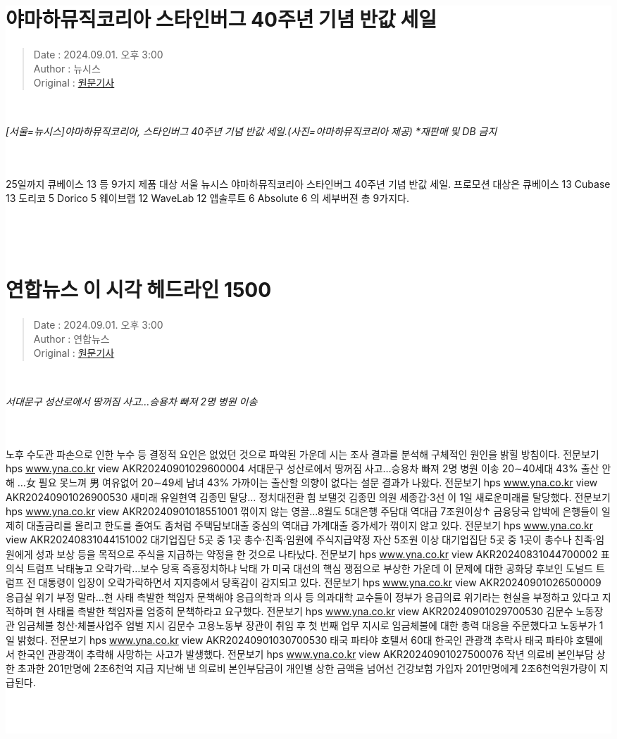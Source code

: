   
# 야마하뮤직코리아 스타인버그 40주년 기념 반값 세일  
  
> Date : 2024.09.01. 오후 3:00  
> Author : 뉴시스  
> Original : [원문기사](https://n.news.naver.com/mnews/article/003/0012760340?sid=101)  
<br/>  
  
<img alt="[서울=뉴시스]야마하뮤직코리아, 스타인버그 40주년 기념 반값 세일.(사진=야마하뮤직코리아 제공) *재판매 및 DB 금지" class="_LAZY_LOADING _LAZY_LOADING_INIT_HIDE" src="https://imgnews.pstatic.net/image/003/2024/09/01/NISI20240830_0001641911_web_20240830180026_20240901150037822.jpg?type=w647" id="img1" style="display: none;"></img><em class="img_desc">[서울=뉴시스]야마하뮤직코리아, 스타인버그 40주년 기념 반값 세일.(사진=야마하뮤직코리아 제공) *재판매 및 DB 금지</em>  
<br/><br/>  
  
25일까지 큐베이스 13 등 9가지 제품 대상 서울 뉴시스 야마하뮤직코리아 스타인버그 40주년 기념 반값 세일.
프로모션 대상은 큐베이스 13 Cubase 13 도리코 5 Dorico 5 웨이브랩 12 WaveLab 12 앱솔루트 6 Absolute 6 의 세부버젼 총 9가지다.  
<br/><br/><br/>  

  
# 연합뉴스 이 시각 헤드라인  1500  
  
> Date : 2024.09.01. 오후 3:00  
> Author : 연합뉴스  
> Original : [원문기사](https://n.news.naver.com/mnews/article/001/0014905207?sid=101)  
<br/>  
  
<img alt="서대문구 성산로에서 땅꺼짐 사고…승용차 빠져 2명 병원 이송" class="_LAZY_LOADING _LAZY_LOADING_INIT_HIDE" src="https://imgnews.pstatic.net/image/001/2024/09/01/PYH2024082909980001301_P4_20240901150018355.jpg?type=w647" id="img1" style="display: none;"></img><em class="img_desc">서대문구 성산로에서 땅꺼짐 사고…승용차 빠져 2명 병원 이송</em>  
<br/><br/>  
  
노후 수도관 파손으로 인한 누수 등 결정적 요인은 없었던 것으로 파악된 가운데 시는 조사 결과를 분석해 구체적인 원인을 밝힐 방침이다.
전문보기 hps www.yna.co.kr view AKR20240901029600004 서대문구 성산로에서 땅꺼짐 사고…승용차 빠져 2명 병원 이송 20∼40세대 43% 출산 안해 …女 필요 못느껴 男 여유없어 20∼49세 남녀 43% 가까이는 출산할 의향이 없다는 설문 결과가 나왔다.
전문보기 hps www.yna.co.kr view AKR20240901026900530 새미래 유일현역 김종민 탈당… 정치대전환 힘 보탤것 김종민 의원 세종갑·3선 이 1일 새로운미래를 탈당했다.
전문보기 hps www.yna.co.kr view AKR20240901018551001 꺾이지 않는 영끌…8월도 5대은행 주담대 역대급 7조원이상↑ 금융당국 압박에 은행들이 일제히 대출금리를 올리고 한도를 줄여도 좀처럼 주택담보대출 중심의 역대급 가계대출 증가세가 꺾이지 않고 있다.
전문보기 hps www.yna.co.kr view AKR20240831044151002 대기업집단 5곳 중 1곳 총수·친족·임원에 주식지급약정 자산 5조원 이상 대기업집단 5곳 중 1곳이 총수나 친족·임원에게 성과 보상 등을 목적으로 주식을 지급하는 약정을 한 것으로 나타났다.
전문보기 hps www.yna.co.kr view AKR20240831044700002 표 의식 트럼프 낙태놓고 오락가락…보수 당혹 즉흥정치하냐 낙태 가 미국 대선의 핵심 쟁점으로 부상한 가운데 이 문제에 대한 공화당 후보인 도널드 트럼프 전 대통령이 입장이 오락가락하면서 지지층에서 당혹감이 감지되고 있다.
전문보기 hps www.yna.co.kr view AKR20240901026500009 응급실 위기 부정 말라…현 사태 촉발한 책임자 문책해야 응급의학과 의사 등 의과대학 교수들이 정부가 응급의료 위기라는 현실을 부정하고 있다고 지적하며 현 사태를 촉발한 책임자를 엄중히 문책하라고 요구했다.
전문보기 hps www.yna.co.kr view AKR20240901029700530 김문수 노동장관 임금체불 청산·체불사업주 엄벌 지시 김문수 고용노동부 장관이 취임 후 첫 번째 업무 지시로 임금체불에 대한 총력 대응을 주문했다고 노동부가 1일 밝혔다.
전문보기 hps www.yna.co.kr view AKR20240901030700530 태국 파타야 호텔서 60대 한국인 관광객 추락사 태국 파타야 호텔에서 한국인 관광객이 추락해 사망하는 사고가 발생했다.
전문보기 hps www.yna.co.kr view AKR20240901027500076 작년 의료비 본인부담 상한 초과한 201만명에 2조6천억 지급 지난해 낸 의료비 본인부담금이 개인별 상한 금액을 넘어선 건강보험 가입자 201만명에게 2조6천억원가량이 지급된다.  
<br/><br/><br/>  

